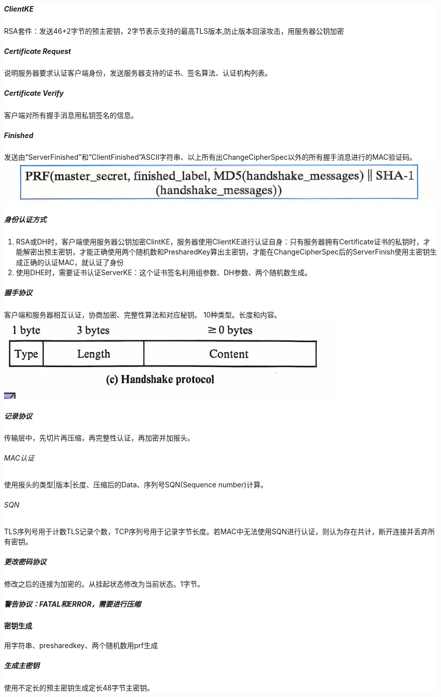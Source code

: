 ##### ClientKE
RSA套件：发送46+2字节的预主密钥，2字节表示支持的最高TLS版本,防止版本回滚攻击，用服务器公钥加密
##### Certificate Request
说明服务器要求认证客户端身份，发送服务器支持的证书、签名算法、认证机构列表。
##### Certificate Verify
客户端对所有握手消息用私钥签名的信息。
##### Finished
发送由“ServerFinished”和“ClientFinished”ASCII字符串、以上所有出ChangeCipherSpec以外的所有握手消息进行的MAC验证码。
![alt text](image-84.png)
##### 身份认证方式
1. RSA或DH时，客户端使用服务器公钥加密ClintKE，服务器使用ClientKE进行认证自身：只有服务器拥有Certificate证书的私钥时，才能解密出预主密钥，才能正确使用两个随机数和PresharedKey算出主密钥，才能在ChangeCipherSpec后的ServerFinish使用主密钥生成正确的认证MAC，就认证了身份
2. 使用DHE时，需要证书认证ServerKE：这个证书签名利用组参数、DH参数、两个随机数生成。
##### 握手协议
客户端和服务器相互认证，协商加密、完整性算法和对应秘钥。
10种类型。长度和内容。
![alt text](image-81.png)
##### 记录协议
传输层中，先切片再压缩，再完整性认证，再加密并加报头。
###### MAC认证
使用报头的类型|版本|长度、压缩后的Data、序列号SQN(Sequence number)计算。
###### SQN
TLS序列号用于计数TLS记录个数，TCP序列号用于记录字节长度。若MAC中无法使用SQN进行认证，则认为存在共计，断开连接并丢弃所有密钥。
##### 更改密码协议
修改之后的连接为加密的。从挂起状态修改为当前状态。1字节。
##### 警告协议：FATAL和ERROR，需要进行压缩
#### 密钥生成
用字符串、presharedkey、两个随机数用prf生成
##### 生成主密钥
使用不定长的预主密钥生成定长48字节主密钥。